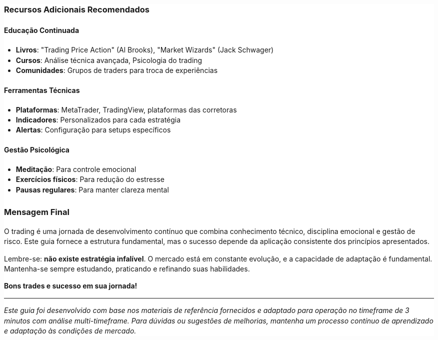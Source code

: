 ### Recursos Adicionais Recomendados

#### Educação Continuada
- **Livros**: "Trading Price Action" (Al Brooks), "Market Wizards" (Jack Schwager)
- **Cursos**: Análise técnica avançada, Psicologia do trading
- **Comunidades**: Grupos de traders para troca de experiências

#### Ferramentas Técnicas
- **Plataformas**: MetaTrader, TradingView, plataformas das corretoras
- **Indicadores**: Personalizados para cada estratégia
- **Alertas**: Configuração para setups específicos

#### Gestão Psicológica
- **Meditação**: Para controle emocional
- **Exercícios físicos**: Para redução do estresse
- **Pausas regulares**: Para manter clareza mental

### Mensagem Final

O trading é uma jornada de desenvolvimento contínuo que combina conhecimento técnico, disciplina emocional e gestão de risco. Este guia fornece a estrutura fundamental, mas o sucesso depende da aplicação consistente dos princípios apresentados.

Lembre-se: **não existe estratégia infalível**. O mercado está em constante evolução, e a capacidade de adaptação é fundamental. Mantenha-se sempre estudando, praticando e refinando suas habilidades.

**Bons trades e sucesso em sua jornada!**

---

*Este guia foi desenvolvido com base nos materiais de referência fornecidos e adaptado para operação no timeframe de 3 minutos com análise multi-timeframe. Para dúvidas ou sugestões de melhorias, mantenha um processo contínuo de aprendizado e adaptação às condições de mercado.*

